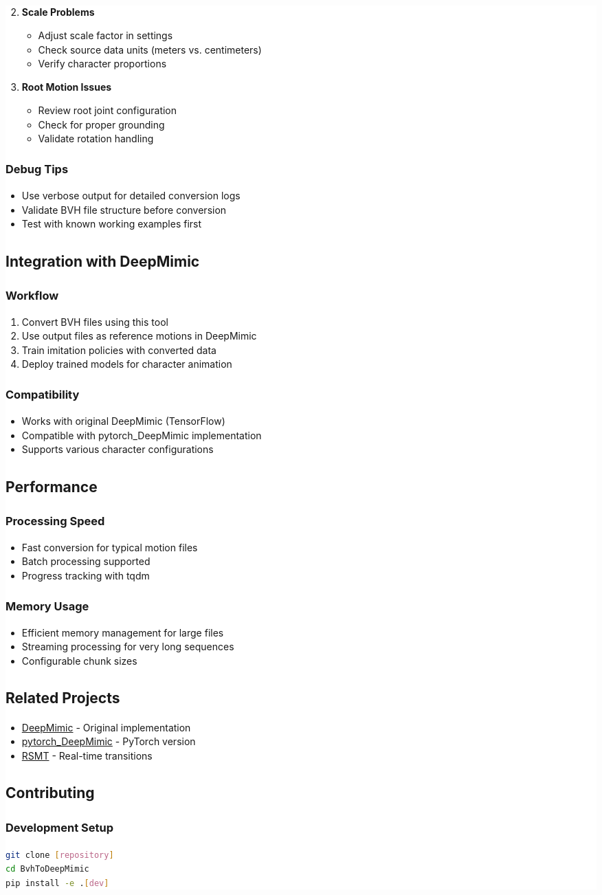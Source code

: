 2. **Scale Problems**
   - Adjust scale factor in settings
   - Check source data units (meters vs. centimeters)
   - Verify character proportions

3. **Root Motion Issues**
   - Review root joint configuration
   - Check for proper grounding
   - Validate rotation handling

### Debug Tips
- Use verbose output for detailed conversion logs
- Validate BVH file structure before conversion
- Test with known working examples first

## Integration with DeepMimic

### Workflow
1. Convert BVH files using this tool
2. Use output files as reference motions in DeepMimic
3. Train imitation policies with converted data
4. Deploy trained models for character animation

### Compatibility
- Works with original DeepMimic (TensorFlow)
- Compatible with pytorch_DeepMimic implementation
- Supports various character configurations

## Performance

### Processing Speed
- Fast conversion for typical motion files
- Batch processing supported
- Progress tracking with tqdm

### Memory Usage
- Efficient memory management for large files
- Streaming processing for very long sequences
- Configurable chunk sizes

## Related Projects

- [DeepMimic](https://github.com/xbpeng/DeepMimic) - Original implementation
- [pytorch_DeepMimic](../pytorch_DeepMimic) - PyTorch version
- [RSMT](../RSMT-Realtime-Stylized-Motion-Transition) - Real-time transitions

## Contributing

### Development Setup
```bash
git clone [repository]
cd BvhToDeepMimic
pip install -e .[dev]
```

